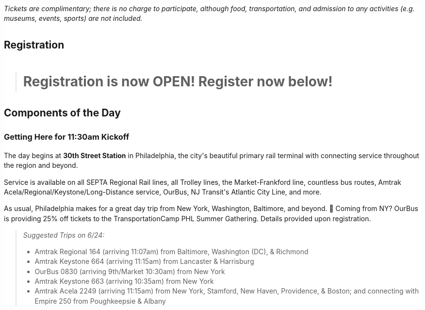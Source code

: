 *Tickets are complimentary; there is no charge to participate, although food, transportation, and admission to any activities (e.g. museums, events, sports) are not included.*


## <a name="registration"></a> Registration

> # Registration is **now OPEN**! Register now below!



<div id="eventbrite-widget-container-596272987557"></div>

<script src="https://www.eventbrite.com/static/widgets/eb_widgets.js"></script>

<script type="text/javascript">
    var exampleCallback = function() {
        console.log('Order complete!');
    };

    window.EBWidgets.createWidget({
        // Required
        widgetType: 'checkout',
        eventId: '596272987557',
        iframeContainerId: 'eventbrite-widget-container-596272987557',

        // Optional
        iframeContainerHeight: 425,  // Widget height in pixels. Defaults to a minimum of 425px if not provided
        onOrderComplete: exampleCallback  // Method called when an order has successfully completed
    });
</script>


## Components of the Day

### Getting Here for 11:30am Kickoff

The day begins at **30th Street Station** in Philadelphia, the city's beautiful primary rail terminal with connecting service throughout the region and beyond.

Service is available on all SEPTA Regional Rail lines, all Trolley lines, the Market-Frankford line, countless bus routes, Amtrak Acela/Regional/Keystone/Long-Distance service, OurBus, NJ Transit's Atlantic City Line, and more.

As usual, Philadelphia makes for a great day trip from New York, Washington, Baltimore, and beyond. 🚌 Coming from NY? OurBus is providing 25% off tickets to the TransportationCamp PHL Summer Gathering. Details provided upon registration.

> *Suggested Trips on 6/24:*
> 
> - Amtrak Regional 164 (arriving 11:07am) from Baltimore, Washington (DC), & Richmond
> - Amtrak Keystone 664 (arriving 11:15am) from Lancaster & Harrisburg
> - OurBus 0830 (arriving 9th/Market 10:30am) from New York
> - Amtrak Keystone 663 (arriving 10:35am) from New York
> - Amtrak Acela 2249 (arriving 11:15am) from New York, Stamford, New Haven, Providence, & Boston; and connecting with Empire 250 from Poughkeepsie & Albany
